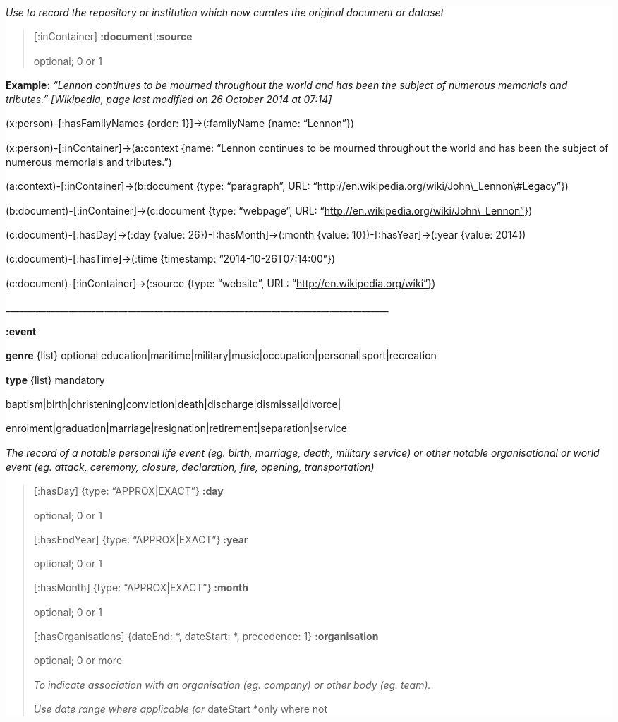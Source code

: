 *Use to record the repository or institution which now curates the
original document or dataset*

> [:inContainer] **:document**|**:source**
>
> optional; 0 or 1

**Example:** *“Lennon continues to be mourned throughout the world and
has been the subject of numerous memorials and tributes.” [Wikipedia,
page last modified on 26 October 2014 at 07:14]*

(x:person)-[:hasFamilyNames {order: 1}]-\>(:familyName {name: “Lennon”})

(x:person)-[:inContainer]-\>(a:context {name: “Lennon continues to be
mourned throughout the world and has been the subject of numerous
memorials and tributes.”)

(a:context)-[:inContainer]-\>(b:document {type: “paragraph”, URL:
“http://en.wikipedia.org/wiki/John\_Lennon\#Legacy”})

(b:document)-[:inContainer]-\>(c:document {type: “webpage”, URL:
“http://en.wikipedia.org/wiki/John\_Lennon”})

(c:document)-[:hasDay]-\>(:day {value: 26})-[:hasMonth]-\>(:month
{value: 10})-[:hasYear]-\>(:year {value: 2014})

(c:document)-[:hasTime]-\>(:time {timestamp: “2014-10-26T07:14:00”})

(c:document)-[:inContainer]-\>(:source {type: “website”, URL:
“http://en.wikipedia.org/wiki”})

\_\_\_\_\_\_\_\_\_\_\_\_\_\_\_\_\_\_\_\_\_\_\_\_\_\_\_\_\_\_\_\_\_\_\_\_\_\_\_\_\_\_\_\_\_\_\_\_\_\_\_\_\_\_\_\_\_\_\_\_\_\_\_\_\_\_\_\_\_\_\_\_\_\_\_\_\_\_\_\_\_\_\_\_\_

**:event**

**genre** {list} optional
education|maritime|military|music|occupation|personal|sport|recreation

**type** {list} mandatory

baptism|birth|christening|conviction|death|discharge|dismissal|divorce|

enrolment|graduation|marriage|resignation|retirement|separation|service

*The record of a notable personal life event (eg. birth, marriage,
death, military service) or other notable organisational or world event
(eg. attack, ceremony, closure, declaration, fire, opening,
transportation)*

> [:hasDay] {type: “APPROX|EXACT”} **:day**
>
> optional; 0 or 1
>
> [:hasEndYear] {type: “APPROX|EXACT”} **:year**
>
> optional; 0 or 1
>
> [:hasMonth] {type: “APPROX|EXACT”} **:month**
>
> optional; 0 or 1
>
> [:hasOrganisations] {dateEnd: \*, dateStart: \*, precedence: 1}
> **:organisation**
>
> optional; 0 or more
>
> *To indicate association with an organisation (eg. company) or other
> body (eg. team).*
>
> *Use date range where applicable (or* dateStart *only where not